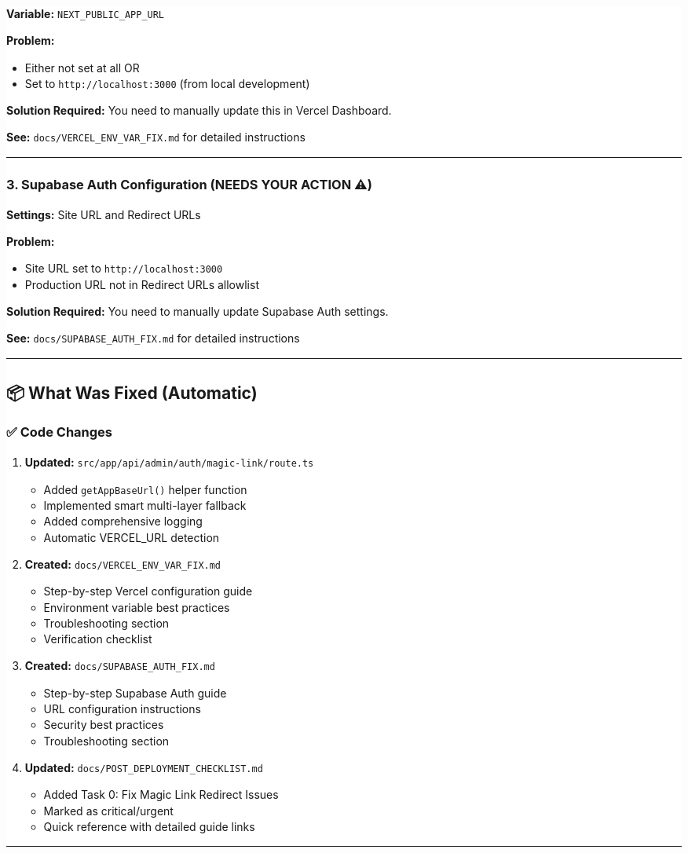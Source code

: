 **Variable:** `NEXT_PUBLIC_APP_URL`

**Problem:**

- Either not set at all OR
- Set to `http://localhost:3000` (from local development)

**Solution Required:**
You need to manually update this in Vercel Dashboard.

**See:** `docs/VERCEL_ENV_VAR_FIX.md` for detailed instructions

---

### 3. Supabase Auth Configuration (NEEDS YOUR ACTION ⚠️)

**Settings:** Site URL and Redirect URLs

**Problem:**

- Site URL set to `http://localhost:3000`
- Production URL not in Redirect URLs allowlist

**Solution Required:**
You need to manually update Supabase Auth settings.

**See:** `docs/SUPABASE_AUTH_FIX.md` for detailed instructions

---

## 📦 What Was Fixed (Automatic)

### ✅ Code Changes

1. **Updated:** `src/app/api/admin/auth/magic-link/route.ts`
   - Added `getAppBaseUrl()` helper function
   - Implemented smart multi-layer fallback
   - Added comprehensive logging
   - Automatic VERCEL_URL detection

2. **Created:** `docs/VERCEL_ENV_VAR_FIX.md`
   - Step-by-step Vercel configuration guide
   - Environment variable best practices
   - Troubleshooting section
   - Verification checklist

3. **Created:** `docs/SUPABASE_AUTH_FIX.md`
   - Step-by-step Supabase Auth guide
   - URL configuration instructions
   - Security best practices
   - Troubleshooting section

4. **Updated:** `docs/POST_DEPLOYMENT_CHECKLIST.md`
   - Added Task 0: Fix Magic Link Redirect Issues
   - Marked as critical/urgent
   - Quick reference with detailed guide links

---